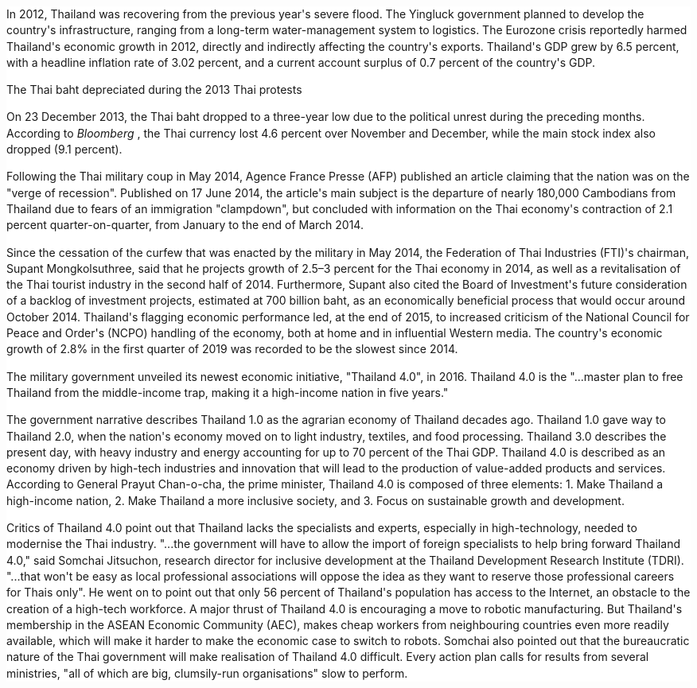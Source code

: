 In 2012, Thailand was recovering from the previous year's severe flood. The
Yingluck government planned to develop the country's infrastructure, ranging
from a long-term water-management system to logistics. The Eurozone crisis
reportedly harmed Thailand's economic growth in 2012, directly and indirectly
affecting the country's exports. Thailand's GDP grew by 6.5 percent, with a
headline inflation rate of 3.02 percent, and a current account surplus of 0.7
percent of the country's GDP.

The Thai baht depreciated during the 2013 Thai protests

On 23 December 2013, the Thai baht dropped to a three-year low due to the
political unrest during the preceding months. According to _Bloomberg_ , the
Thai currency lost 4.6 percent over November and December, while the main
stock index also dropped (9.1 percent).

Following the Thai military coup in May 2014, Agence France Presse (AFP)
published an article claiming that the nation was on the "verge of recession".
Published on 17 June 2014, the article's main subject is the departure of
nearly 180,000 Cambodians from Thailand due to fears of an immigration
"clampdown", but concluded with information on the Thai economy's contraction
of 2.1 percent quarter-on-quarter, from January to the end of March 2014.

Since the cessation of the curfew that was enacted by the military in May
2014, the Federation of Thai Industries (FTI)'s chairman, Supant
Mongkolsuthree, said that he projects growth of 2.5–3 percent for the Thai
economy in 2014, as well as a revitalisation of the Thai tourist industry in
the second half of 2014. Furthermore, Supant also cited the Board of
Investment's future consideration of a backlog of investment projects,
estimated at 700 billion baht, as an economically beneficial process that
would occur around October 2014. Thailand's flagging economic performance led,
at the end of 2015, to increased criticism of the National Council for Peace
and Order's (NCPO) handling of the economy, both at home and in influential
Western media. The country's economic growth of 2.8% in the first quarter of
2019 was recorded to be the slowest since 2014.

The military government unveiled its newest economic initiative, "Thailand
4.0", in 2016. Thailand 4.0 is the "...master plan to free Thailand from the
middle-income trap, making it a high-income nation in five years."

The government narrative describes Thailand 1.0 as the agrarian economy of
Thailand decades ago. Thailand 1.0 gave way to Thailand 2.0, when the nation's
economy moved on to light industry, textiles, and food processing. Thailand
3.0 describes the present day, with heavy industry and energy accounting for
up to 70 percent of the Thai GDP. Thailand 4.0 is described as an economy
driven by high-tech industries and innovation that will lead to the production
of value-added products and services. According to General Prayut Chan-o-cha,
the prime minister, Thailand 4.0 is composed of three elements: 1. Make
Thailand a high-income nation, 2. Make Thailand a more inclusive society, and
3. Focus on sustainable growth and development.

Critics of Thailand 4.0 point out that Thailand lacks the specialists and
experts, especially in high-technology, needed to modernise the Thai industry.
"...the government will have to allow the import of foreign specialists to
help bring forward Thailand 4.0," said Somchai Jitsuchon, research director
for inclusive development at the Thailand Development Research Institute
(TDRI). "...that won't be easy as local professional associations will oppose
the idea as they want to reserve those professional careers for Thais only".
He went on to point out that only 56 percent of Thailand's population has
access to the Internet, an obstacle to the creation of a high-tech workforce.
A major thrust of Thailand 4.0 is encouraging a move to robotic manufacturing.
But Thailand's membership in the ASEAN Economic Community (AEC), makes cheap
workers from neighbouring countries even more readily available, which will
make it harder to make the economic case to switch to robots. Somchai also
pointed out that the bureaucratic nature of the Thai government will make
realisation of Thailand 4.0 difficult. Every action plan calls for results
from several ministries, "all of which are big, clumsily-run organisations"
slow to perform.